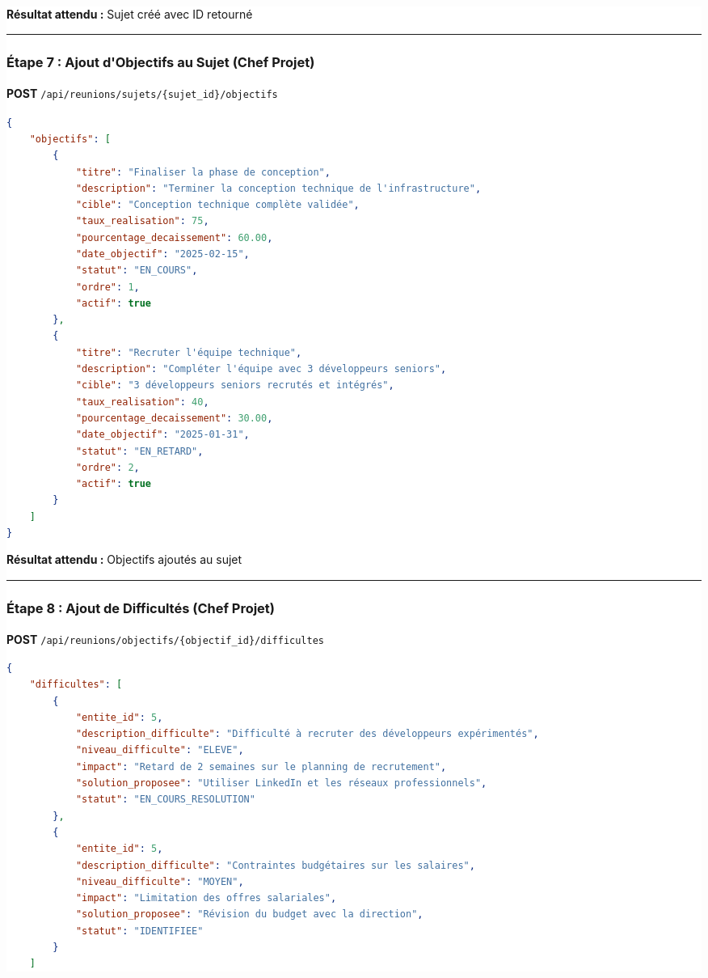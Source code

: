 ```json
```

**Résultat attendu :** Sujet créé avec ID retourné

---

### **Étape 7 : Ajout d'Objectifs au Sujet (Chef Projet)**
**POST** `/api/reunions/sujets/{sujet_id}/objectifs`

```json
{
    "objectifs": [
        {
            "titre": "Finaliser la phase de conception",
            "description": "Terminer la conception technique de l'infrastructure",
            "cible": "Conception technique complète validée",
            "taux_realisation": 75,
            "pourcentage_decaissement": 60.00,
            "date_objectif": "2025-02-15",
            "statut": "EN_COURS",
            "ordre": 1,
            "actif": true
        },
        {
            "titre": "Recruter l'équipe technique",
            "description": "Compléter l'équipe avec 3 développeurs seniors",
            "cible": "3 développeurs seniors recrutés et intégrés",
            "taux_realisation": 40,
            "pourcentage_decaissement": 30.00,
            "date_objectif": "2025-01-31",
            "statut": "EN_RETARD",
            "ordre": 2,
            "actif": true
        }
    ]
}
```

**Résultat attendu :** Objectifs ajoutés au sujet

---

### **Étape 8 : Ajout de Difficultés (Chef Projet)**
**POST** `/api/reunions/objectifs/{objectif_id}/difficultes`

```json
{
    "difficultes": [
        {
            "entite_id": 5,
            "description_difficulte": "Difficulté à recruter des développeurs expérimentés",
            "niveau_difficulte": "ELEVE",
            "impact": "Retard de 2 semaines sur le planning de recrutement",
            "solution_proposee": "Utiliser LinkedIn et les réseaux professionnels",
            "statut": "EN_COURS_RESOLUTION"
        },
        {
            "entite_id": 5,
            "description_difficulte": "Contraintes budgétaires sur les salaires",
            "niveau_difficulte": "MOYEN",
            "impact": "Limitation des offres salariales",
            "solution_proposee": "Révision du budget avec la direction",
            "statut": "IDENTIFIEE"
        }
    ]
```